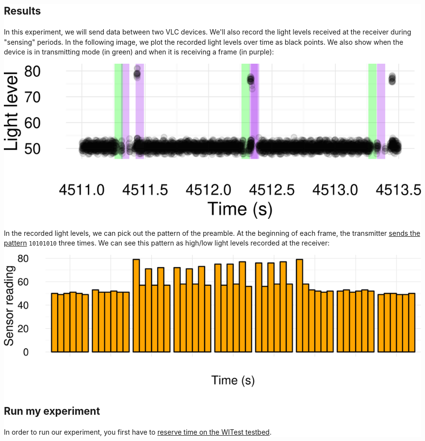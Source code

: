 ## Results

In this experiment, we will send data between two VLC devices. We'll also record the light levels received at the receiver during "sensing" periods. In the following image, we plot the recorded light levels over time as black points. We also show when the device is in transmitting mode (in green) and when it is receiving a frame (in purple):

![](/blog/content/images/2017/08/vlc-light-levels.svg)

In the recorded light levels, we can pick out the pattern of the preamble. At the beginning of each frame, the transmitter [sends the pattern](https://github.com/openvlc/openvlc/blob/master/openvlc.c#L645) `10101010` three times. We can see this pattern as high/low light levels recorded at the receiver:

![](/blog/content/images/2017/08/vlc-preamble.svg)

## Run my experiment
 
In order to run our experiment, you first have to [reserve time on the WITest testbed](https://witestlab.poly.edu/site/activity/reservation-calendar).
